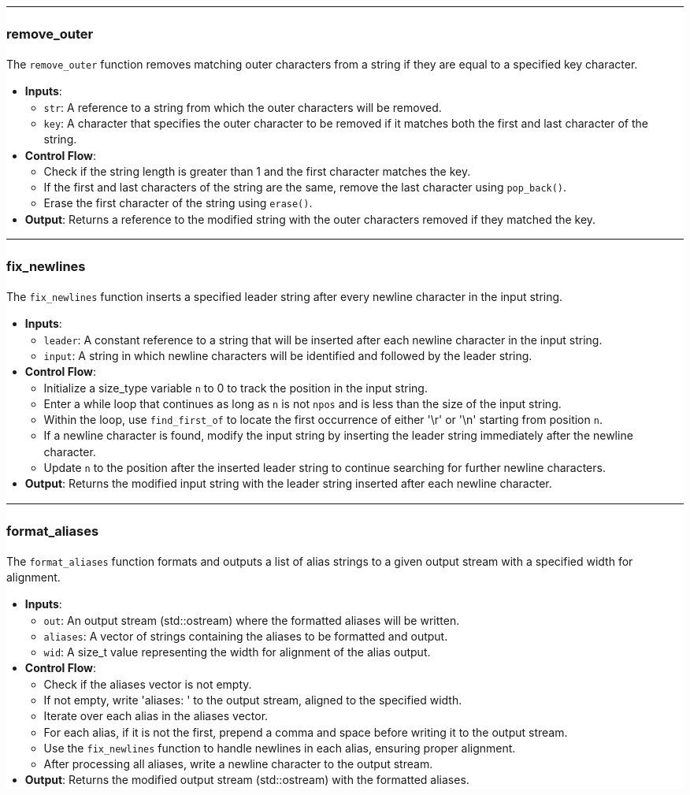 
---
### remove\_outer
The `remove_outer` function removes matching outer characters from a string if they are equal to a specified key character.
- **Inputs**:
    - `str`: A reference to a string from which the outer characters will be removed.
    - `key`: A character that specifies the outer character to be removed if it matches both the first and last character of the string.
- **Control Flow**:
    - Check if the string length is greater than 1 and the first character matches the key.
    - If the first and last characters of the string are the same, remove the last character using `pop_back()`.
    - Erase the first character of the string using `erase()`.
- **Output**: Returns a reference to the modified string with the outer characters removed if they matched the key.


---
### fix\_newlines
The `fix_newlines` function inserts a specified leader string after every newline character in the input string.
- **Inputs**:
    - `leader`: A constant reference to a string that will be inserted after each newline character in the input string.
    - `input`: A string in which newline characters will be identified and followed by the leader string.
- **Control Flow**:
    - Initialize a size_type variable `n` to 0 to track the position in the input string.
    - Enter a while loop that continues as long as `n` is not `npos` and is less than the size of the input string.
    - Within the loop, use `find_first_of` to locate the first occurrence of either '\r' or '\n' starting from position `n`.
    - If a newline character is found, modify the input string by inserting the leader string immediately after the newline character.
    - Update `n` to the position after the inserted leader string to continue searching for further newline characters.
- **Output**: Returns the modified input string with the leader string inserted after each newline character.


---
### format\_aliases
The `format_aliases` function formats and outputs a list of alias strings to a given output stream with a specified width for alignment.
- **Inputs**:
    - `out`: An output stream (std::ostream) where the formatted aliases will be written.
    - `aliases`: A vector of strings containing the aliases to be formatted and output.
    - `wid`: A size_t value representing the width for alignment of the alias output.
- **Control Flow**:
    - Check if the aliases vector is not empty.
    - If not empty, write 'aliases: ' to the output stream, aligned to the specified width.
    - Iterate over each alias in the aliases vector.
    - For each alias, if it is not the first, prepend a comma and space before writing it to the output stream.
    - Use the `fix_newlines` function to handle newlines in each alias, ensuring proper alignment.
    - After processing all aliases, write a newline character to the output stream.
- **Output**: Returns the modified output stream (std::ostream) with the formatted aliases.
